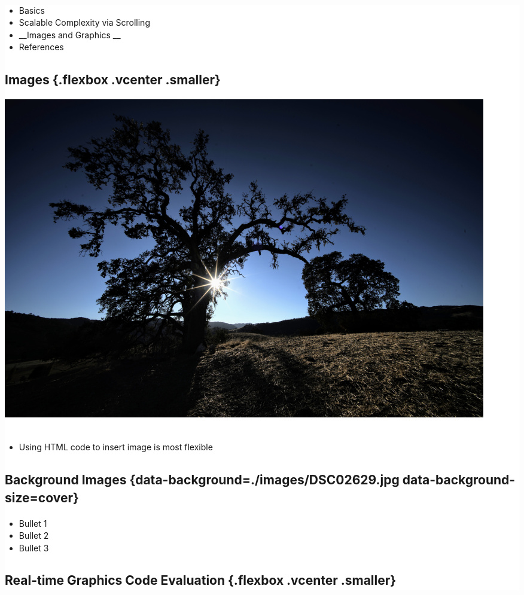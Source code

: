 - Basics
- Scalable Complexity via Scrolling 
- <div class="white">__Images and Graphics __</div>
- References

## Images {.flexbox .vcenter .smaller}

<img src="./images/DSC02629.jpg" alt="Drawing" style="width: 800px;"/>
</div><br></br>

- Using HTML code to insert image is most flexible

## Background Images {data-background=./images/DSC02629.jpg data-background-size=cover}

- Bullet 1
- Bullet 2
- Bullet 3

## Real-time Graphics Code Evaluation {.flexbox .vcenter .smaller}
